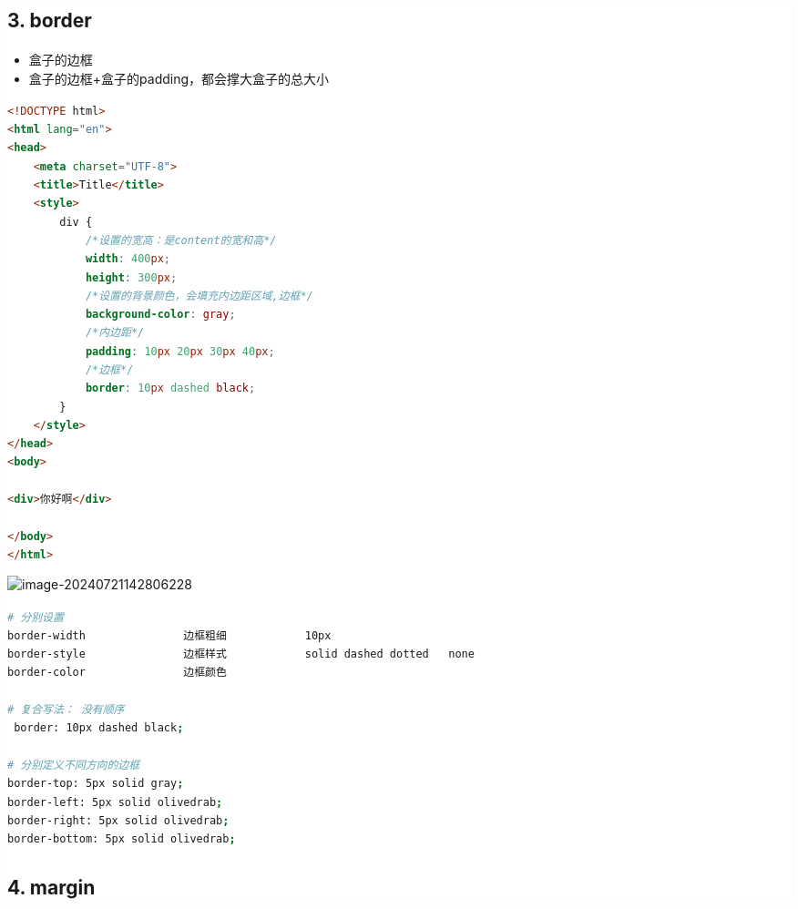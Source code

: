 ## 3. border

- 盒子的边框
- 盒子的边框+盒子的padding，都会撑大盒子的总大小

```html
<!DOCTYPE html>
<html lang="en">
<head>
    <meta charset="UTF-8">
    <title>Title</title>
    <style>
        div {
            /*设置的宽高：是content的宽和高*/
            width: 400px;
            height: 300px;
            /*设置的背景颜色，会填充内边距区域,边框*/
            background-color: gray;
            /*内边距*/
            padding: 10px 20px 30px 40px;
            /*边框*/
            border: 10px dashed black;
        }
    </style>
</head>
<body>

<div>你好啊</div>

</body>
</html>
```

![image-20240721142806228](https://erick-typora-image.oss-cn-shanghai.aliyuncs.com/img/image-20240721142806228.png)

```bash
# 分别设置
border-width               边框粗细            10px
border-style               边框样式            solid dashed dotted   none
border-color               边框颜色

# 复合写法： 没有顺序
 border: 10px dashed black;
 
# 分别定义不同方向的边框
border-top: 5px solid gray;
border-left: 5px solid olivedrab;
border-right: 5px solid olivedrab;
border-bottom: 5px solid olivedrab;
```

## 4. margin
